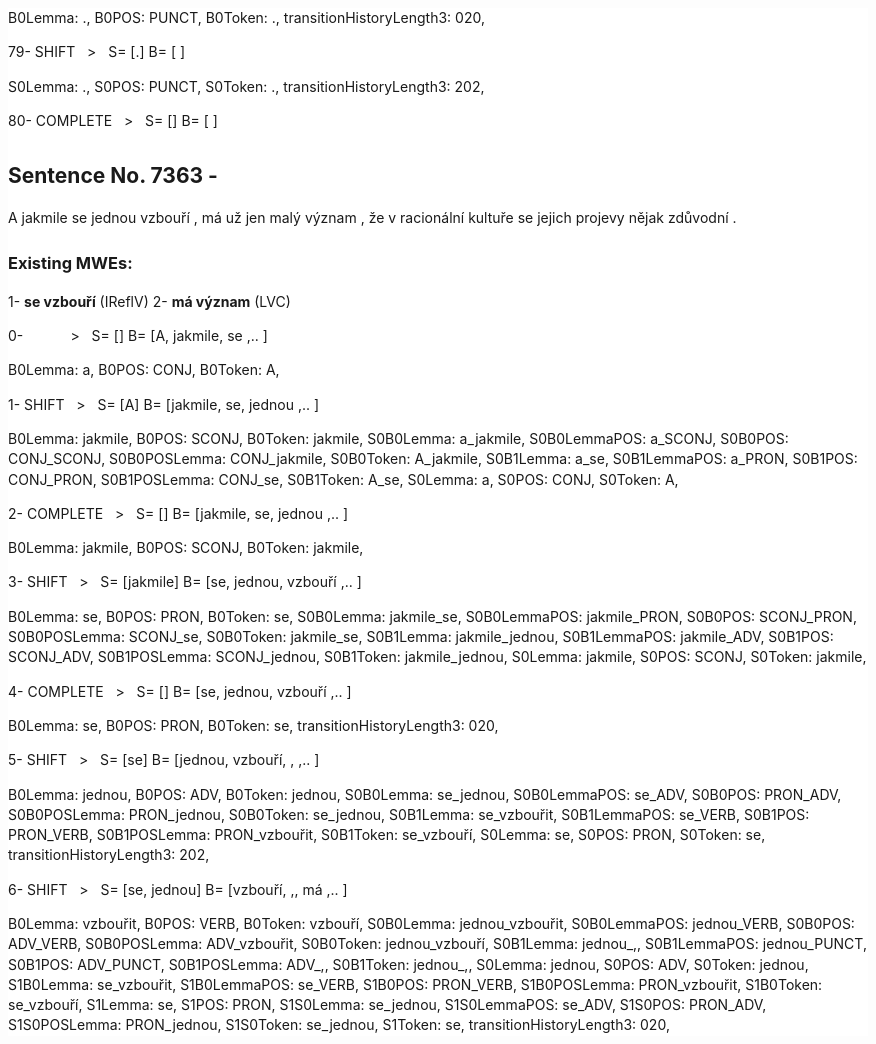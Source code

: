 B0Lemma: ., B0POS: PUNCT, B0Token: ., transitionHistoryLength3: 020, 

79- SHIFT&nbsp;&nbsp;&nbsp;>&nbsp;&nbsp;&nbsp;S= [.]   B= [ ]

S0Lemma: ., S0POS: PUNCT, S0Token: ., transitionHistoryLength3: 202, 

80- COMPLETE&nbsp;&nbsp;&nbsp;>&nbsp;&nbsp;&nbsp;S= []   B= [ ]

## Sentence No. 7363 - 
A jakmile se jednou vzbouří , má už jen malý význam , že v racionální kultuře se jejich projevy nějak zdůvodní . 
### Existing MWEs: 
1- **se vzbouří** (IReflV)
2- **má význam** (LVC)



0- &nbsp;&nbsp;&nbsp;&nbsp;&nbsp;&nbsp;&nbsp;&nbsp;&nbsp;&nbsp;&nbsp;>&nbsp;&nbsp;&nbsp;S= []   B= [A, jakmile, se ,.. ]

B0Lemma: a, B0POS: CONJ, B0Token: A, 

1- SHIFT&nbsp;&nbsp;&nbsp;>&nbsp;&nbsp;&nbsp;S= [A]   B= [jakmile, se, jednou ,.. ]

B0Lemma: jakmile, B0POS: SCONJ, B0Token: jakmile, S0B0Lemma: a_jakmile, S0B0LemmaPOS: a_SCONJ, S0B0POS: CONJ_SCONJ, S0B0POSLemma: CONJ_jakmile, S0B0Token: A_jakmile, S0B1Lemma: a_se, S0B1LemmaPOS: a_PRON, S0B1POS: CONJ_PRON, S0B1POSLemma: CONJ_se, S0B1Token: A_se, S0Lemma: a, S0POS: CONJ, S0Token: A, 

2- COMPLETE&nbsp;&nbsp;&nbsp;>&nbsp;&nbsp;&nbsp;S= []   B= [jakmile, se, jednou ,.. ]

B0Lemma: jakmile, B0POS: SCONJ, B0Token: jakmile, 

3- SHIFT&nbsp;&nbsp;&nbsp;>&nbsp;&nbsp;&nbsp;S= [jakmile]   B= [se, jednou, vzbouří ,.. ]

B0Lemma: se, B0POS: PRON, B0Token: se, S0B0Lemma: jakmile_se, S0B0LemmaPOS: jakmile_PRON, S0B0POS: SCONJ_PRON, S0B0POSLemma: SCONJ_se, S0B0Token: jakmile_se, S0B1Lemma: jakmile_jednou, S0B1LemmaPOS: jakmile_ADV, S0B1POS: SCONJ_ADV, S0B1POSLemma: SCONJ_jednou, S0B1Token: jakmile_jednou, S0Lemma: jakmile, S0POS: SCONJ, S0Token: jakmile, 

4- COMPLETE&nbsp;&nbsp;&nbsp;>&nbsp;&nbsp;&nbsp;S= []   B= [se, jednou, vzbouří ,.. ]

B0Lemma: se, B0POS: PRON, B0Token: se, transitionHistoryLength3: 020, 

5- SHIFT&nbsp;&nbsp;&nbsp;>&nbsp;&nbsp;&nbsp;S= [se]   B= [jednou, vzbouří, , ,.. ]

B0Lemma: jednou, B0POS: ADV, B0Token: jednou, S0B0Lemma: se_jednou, S0B0LemmaPOS: se_ADV, S0B0POS: PRON_ADV, S0B0POSLemma: PRON_jednou, S0B0Token: se_jednou, S0B1Lemma: se_vzbouřit, S0B1LemmaPOS: se_VERB, S0B1POS: PRON_VERB, S0B1POSLemma: PRON_vzbouřit, S0B1Token: se_vzbouří, S0Lemma: se, S0POS: PRON, S0Token: se, transitionHistoryLength3: 202, 

6- SHIFT&nbsp;&nbsp;&nbsp;>&nbsp;&nbsp;&nbsp;S= [se, jednou]   B= [vzbouří, ,, má ,.. ]

B0Lemma: vzbouřit, B0POS: VERB, B0Token: vzbouří, S0B0Lemma: jednou_vzbouřit, S0B0LemmaPOS: jednou_VERB, S0B0POS: ADV_VERB, S0B0POSLemma: ADV_vzbouřit, S0B0Token: jednou_vzbouří, S0B1Lemma: jednou_,, S0B1LemmaPOS: jednou_PUNCT, S0B1POS: ADV_PUNCT, S0B1POSLemma: ADV_,, S0B1Token: jednou_,, S0Lemma: jednou, S0POS: ADV, S0Token: jednou, S1B0Lemma: se_vzbouřit, S1B0LemmaPOS: se_VERB, S1B0POS: PRON_VERB, S1B0POSLemma: PRON_vzbouřit, S1B0Token: se_vzbouří, S1Lemma: se, S1POS: PRON, S1S0Lemma: se_jednou, S1S0LemmaPOS: se_ADV, S1S0POS: PRON_ADV, S1S0POSLemma: PRON_jednou, S1S0Token: se_jednou, S1Token: se, transitionHistoryLength3: 020, 
